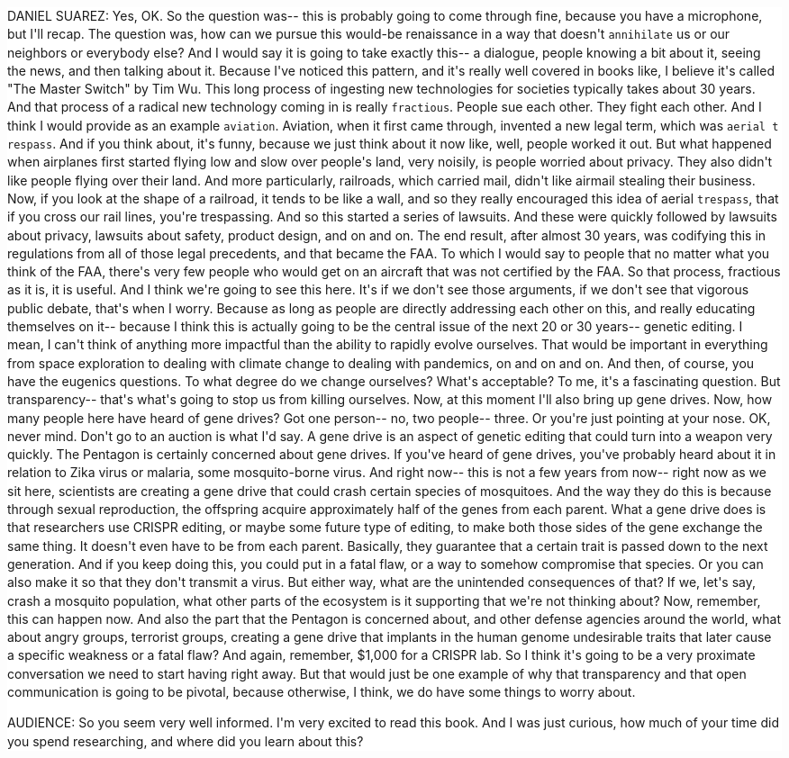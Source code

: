 DANIEL SUAREZ: Yes, OK. So the question was-- this is probably going to come through fine, because you have a microphone, but I'll recap. The question was, how can we pursue this would-be renaissance in a way that doesn't `annihilate` us or our neighbors or everybody else? And I would say it is going to take exactly this-- a dialogue, people knowing a bit about it, seeing the news, and then talking about it. Because I've noticed this pattern, and it's really well covered in books like, I believe it's called "The Master Switch" by Tim Wu. This long process of ingesting new technologies for societies typically takes about 30 years. And that process of a radical new technology coming in is really `fractious`. People sue each other. They fight each other. And I think I would provide as an example `aviation`. Aviation, when it first came through, invented a new legal term, which was `aerial trespass`. And if you think about, it's funny, because we just think about it now like, well, people worked it out. But what happened when airplanes first started flying low and slow over people's land, very noisily, is people worried about privacy. They also didn't like people flying over their land. And more particularly, railroads, which carried mail, didn't like airmail stealing their business. Now, if you look at the shape of a railroad, it tends to be like a wall, and so they really encouraged this idea of aerial `trespass`, that if you cross our rail lines, you're trespassing. And so this started a series of lawsuits. And these were quickly followed by lawsuits about privacy, lawsuits about safety, product design, and on and on. The end result, after almost 30 years, was codifying this in regulations from all of those legal precedents, and that became the FAA. To which I would say to people that no matter what you think of the FAA, there's very few people who would get on an aircraft that was not certified by the FAA. So that process, fractious as it is, it is useful. And I think we're going to see this here. It's if we don't see those arguments, if we don't see that vigorous public debate, that's when I worry. Because as long as people are directly addressing each other on this, and really educating themselves on it-- because I think this is actually going to be the central issue of the next 20 or 30 years-- genetic editing. I mean, I can't think of anything more impactful than the ability to rapidly evolve ourselves. That would be important in everything from space exploration to dealing with climate change to dealing with pandemics, on and on and on. And then, of course, you have the eugenics questions. To what degree do we change ourselves? What's acceptable? To me, it's a fascinating question. But transparency-- that's what's going to stop us from killing ourselves. Now, at this moment I'll also bring up gene drives. Now, how many people here have heard of gene drives? Got one person-- no, two people-- three. Or you're just pointing at your nose. OK, never mind. Don't go to an auction is what I'd say. A gene drive is an aspect of genetic editing that could turn into a weapon very quickly. The Pentagon is certainly concerned about gene drives. If you've heard of gene drives, you've probably heard about it in relation to Zika virus or malaria, some mosquito-borne virus. And right now-- this is not a few years from now-- right now as we sit here, scientists are creating a gene drive that could crash certain species of mosquitoes. And the way they do this is because through sexual reproduction, the offspring acquire approximately half of the genes from each parent. What a gene drive does is that researchers use CRISPR editing, or maybe some future type of editing, to make both those sides of the gene exchange the same thing. It doesn't even have to be from each parent. Basically, they guarantee that a certain trait is passed down to the next generation. And if you keep doing this, you could put in a fatal flaw, or a way to somehow compromise that species. Or you can also make it so that they don't transmit a virus. But either way, what are the unintended consequences of that? If we, let's say, crash a mosquito population, what other parts of the ecosystem is it supporting that we're not thinking about? Now, remember, this can happen now. And also the part that the Pentagon is concerned about, and other defense agencies around the world, what about angry groups, terrorist groups, creating a gene drive that implants in the human genome undesirable traits that later cause a specific weakness or a fatal flaw? And again, remember, $1,000 for a CRISPR lab. So I think it's going to be a very proximate conversation we need to start having right away. But that would just be one example of why that transparency and that open communication is going to be pivotal, because otherwise, I think, we do have some things to worry about. 

AUDIENCE: So you seem very well informed. I'm very excited to read this book. And I was just curious, how much of your time did you spend researching, and where did you learn about this? 
